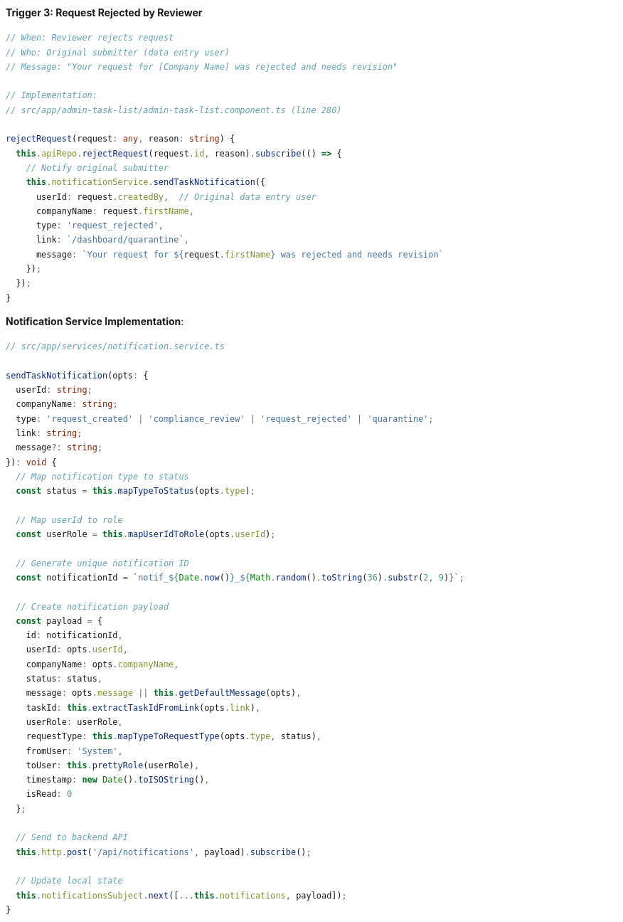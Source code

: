**Trigger 3: Request Rejected by Reviewer**
```typescript
// When: Reviewer rejects request
// Who: Original submitter (data entry user)
// Message: "Your request for [Company Name] was rejected and needs revision"

// Implementation:
// src/app/admin-task-list/admin-task-list.component.ts (line 280)

rejectRequest(request: any, reason: string) {
  this.apiRepo.rejectRequest(request.id, reason).subscribe(() => {
    // Notify original submitter
    this.notificationService.sendTaskNotification({
      userId: request.createdBy,  // Original data entry user
      companyName: request.firstName,
      type: 'request_rejected',
      link: `/dashboard/quarantine`,
      message: `Your request for ${request.firstName} was rejected and needs revision`
    });
  });
}
```

**Notification Service Implementation**:
```typescript
// src/app/services/notification.service.ts

sendTaskNotification(opts: {
  userId: string;
  companyName: string;
  type: 'request_created' | 'compliance_review' | 'request_rejected' | 'quarantine';
  link: string;
  message?: string;
}): void {
  // Map notification type to status
  const status = this.mapTypeToStatus(opts.type);
  
  // Map userId to role
  const userRole = this.mapUserIdToRole(opts.userId);
  
  // Generate unique notification ID
  const notificationId = `notif_${Date.now()}_${Math.random().toString(36).substr(2, 9)}`;
  
  // Create notification payload
  const payload = {
    id: notificationId,
    userId: opts.userId,
    companyName: opts.companyName,
    status: status,
    message: opts.message || this.getDefaultMessage(opts),
    taskId: this.extractTaskIdFromLink(opts.link),
    userRole: userRole,
    requestType: this.mapTypeToRequestType(opts.type, status),
    fromUser: 'System',
    toUser: this.prettyRole(userRole),
    timestamp: new Date().toISOString(),
    isRead: 0
  };
  
  // Send to backend API
  this.http.post('/api/notifications', payload).subscribe();
  
  // Update local state
  this.notificationsSubject.next([...this.notifications, payload]);
}
```